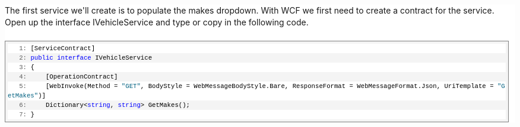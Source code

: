 The first service we'll create is to populate the makes dropdown. With WCF we first need to create a contract for the service. Open up the interface IVehicleService and type or copy in the following code. 

<div style="font-size: 8pt; margin: 20px 0px 10px; overflow: auto; width: 97.5%; cursor: text; max-height: 200px; line-height: 12pt; font-family: consolas, 'Courier New', courier, monospace; background-color: #f4f4f4; border: gray 1px solid; padding: 4px">
<div style="font-size: 8pt; overflow: visible; width: 100%; color: black; line-height: 12pt; font-family: consolas, 'Courier New', courier, monospace; background-color: #f4f4f4; border-style: none; padding: 0px">
<pre style="font-size: 8pt; margin: 0em; overflow: visible; width: 100%; color: black; line-height: 12pt; font-family: consolas, 'Courier New', courier, monospace; background-color: white; border-style: none; padding: 0px">
<span style="color: #606060">   1:</span> [ServiceContract]
</pre>
<pre style="font-size: 8pt; margin: 0em; overflow: visible; width: 100%; color: black; line-height: 12pt; font-family: consolas, 'Courier New', courier, monospace; background-color: #f4f4f4; border-style: none; padding: 0px">
<span style="color: #606060">   2:</span> <span style="color: #0000ff">public</span> <span style="color: #0000ff">interface</span> IVehicleService
</pre>
<pre style="font-size: 8pt; margin: 0em; overflow: visible; width: 100%; color: black; line-height: 12pt; font-family: consolas, 'Courier New', courier, monospace; background-color: white; border-style: none; padding: 0px">
<span style="color: #606060">   3:</span> {
</pre>
<pre style="font-size: 8pt; margin: 0em; overflow: visible; width: 100%; color: black; line-height: 12pt; font-family: consolas, 'Courier New', courier, monospace; background-color: #f4f4f4; border-style: none; padding: 0px">
<span style="color: #606060">   4:</span>     [OperationContract]
</pre>
<pre style="font-size: 8pt; margin: 0em; overflow: visible; width: 100%; color: black; line-height: 12pt; font-family: consolas, 'Courier New', courier, monospace; background-color: white; border-style: none; padding: 0px">
<span style="color: #606060">   5:</span>     [WebInvoke(Method = <span style="color: #006080">&quot;GET&quot;</span>, BodyStyle = WebMessageBodyStyle.Bare, ResponseFormat = WebMessageFormat.Json, UriTemplate = <span style="color: #006080">&quot;GetMakes&quot;</span>)]
</pre>
<pre style="font-size: 8pt; margin: 0em; overflow: visible; width: 100%; color: black; line-height: 12pt; font-family: consolas, 'Courier New', courier, monospace; background-color: #f4f4f4; border-style: none; padding: 0px">
<span style="color: #606060">   6:</span>     Dictionary&lt;<span style="color: #0000ff">string</span>, <span style="color: #0000ff">string</span>&gt; GetMakes();
</pre>
<pre style="font-size: 8pt; margin: 0em; overflow: visible; width: 100%; color: black; line-height: 12pt; font-family: consolas, 'Courier New', courier, monospace; background-color: white; border-style: none; padding: 0px">
<span style="color: #606060">   7:</span> }
</pre>
</div>
</div>
